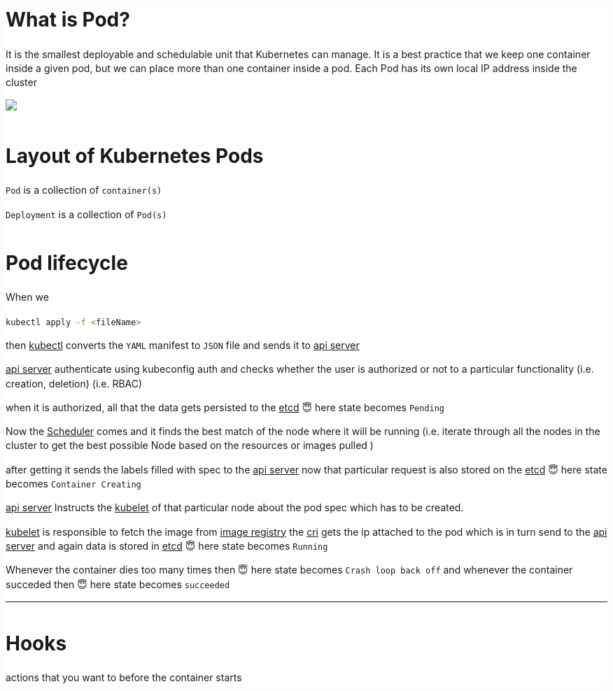 # What is Pod?
It is the smallest deployable and schedulable unit that Kubernetes can manage.
It is a best practice that we keep one container inside a given pod, but we can place more than one container inside a pod. Each Pod has its own local IP address inside the cluster

![](https://d33wubrfki0l68.cloudfront.net/5cb72d407cbe2755e581b6de757e0d81760d5b86/a9df9/docs/tutorials/kubernetes-basics/public/images/module_03_nodes.svg)

# Layout of Kubernetes Pods
`Pod` is a collection of `container(s)`

`Deployment` is a collection of `Pod(s)`

# Pod lifecycle

When we 
```bash
kubectl apply -f <fileName> 
```
then
[kubectl]()  converts the `YAML` manifest to `JSON` file and sends it to [api server]()


[api server]() authenticate using kubeconfig auth and checks whether the user is authorized or not to a particular functionality (i.e. creation, deletion) (i.e. RBAC) 

when it is authorized, all that the data gets persisted to the [etcd]() 😇 here state becomes `Pending`

Now the [Scheduler]() comes and it finds the best match of the node where it will be running (i.e. iterate through all the nodes in the cluster to get the best possible Node based on the resources or images pulled )

after getting it sends the labels filled with spec <node name> to the [api server]() now that particular request is also stored on the [etcd]() 😇 here state becomes `Container Creating`

[api server]() Instructs the [kubelet]() of that particular node about the pod spec which has to be created.

[kubelet]() is responsible to fetch the image from [image registry]() the [cri]() gets the ip attached to the pod which is in turn send to the [api server]() and again data is stored  in [etcd]() 😇 here state becomes `Running`

Whenever the container dies too many times then 😇 here state becomes `Crash loop back off`
and whenever the container succeded then 😇 here state becomes `succeeded`


---


# Hooks

actions that you want to before the container starts
